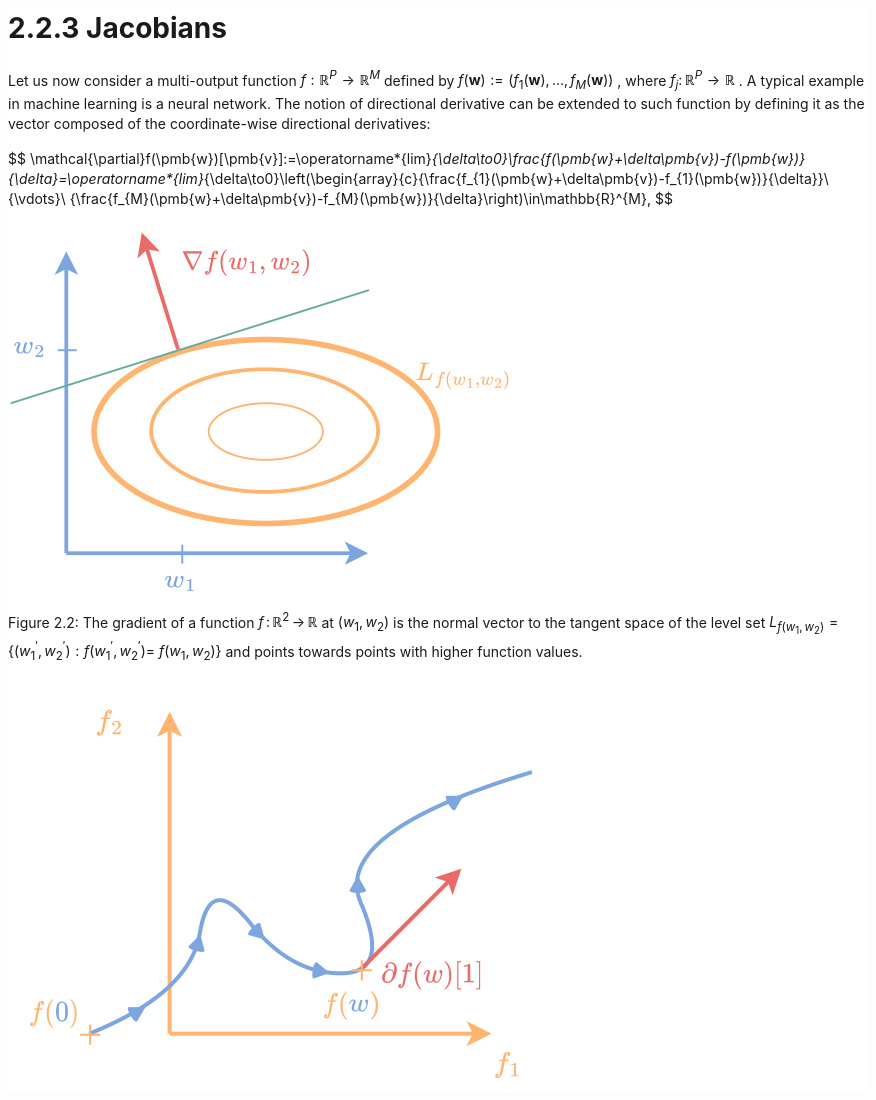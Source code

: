 # 2.2.3 Jacobians  

Let us now consider a multi-output function $f:\mathbb{R}^{P}\rightarrow\mathbb{R}^{M}$ defined by $f(\pmb{w}):=(f_{1}(\pmb{w}),\dots,f_{M}(\pmb{w}))$ , where $f_{j}\colon\mathbb{R}^{P}\rightarrow\mathbb{R}$ . A typical example in machine learning is a neural network. The notion of directional derivative can be extended to such function by defining it as the vector composed of the coordinate-wise directional derivatives:  

$$
\mathcal{\partial}f(\pmb{w})[\pmb{v}]:=\operatorname*{lim}_{\delta\to0}\frac{f(\pmb{w}+\delta\pmb{v})-f(\pmb{w})}{\delta}=\operatorname*{lim}_{\delta\to0}\left(\begin{array}{c}{\frac{f_{1}(\pmb{w}+\delta\pmb{v})-f_{1}(\pmb{w})}{\delta}}\\ {\vdots}\\ {\frac{f_{M}(\pmb{w}+\delta\pmb{v})-f_{M}(\pmb{w})}{\delta}\right)\in\mathbb{R}^{M},
$$  

![](images/d93deb4129f463dbb089bdd6e536df2aa4ccec44e012c877ec5ba6247e349d33.jpg)  
Figure 2.2: The gradient of a function $f\,:\,\mathbb{R}^{2}\,\rightarrow\,\mathbb{R}$ at $(w_{1},w_{2})$ is the normal vector to the tangent space of the level set $L_{f(w_{1},w_{2})}=\{(w_{1}^{\prime},w_{2}^{\prime}):f(w_{1}^{\prime},w_{2}^{\prime})=$ $f(w_{1},w_{2})\}$ and points towards points with higher function values.  

![](images/0ce379ffeddec94d859b99b8d0b48613bbfdacecae915d769a9f32ed0d7273e8.jpg)  